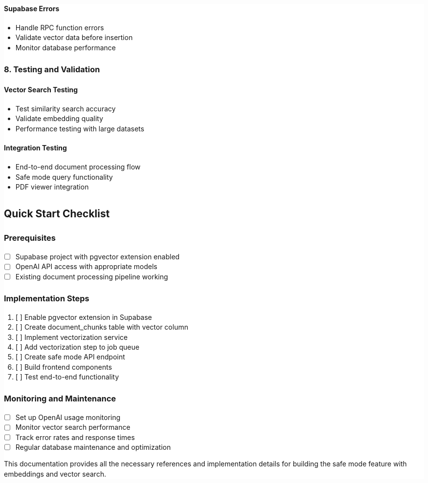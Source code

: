 #### Supabase Errors
- Handle RPC function errors
- Validate vector data before insertion
- Monitor database performance

### 8. Testing and Validation

#### Vector Search Testing
- Test similarity search accuracy
- Validate embedding quality
- Performance testing with large datasets

#### Integration Testing
- End-to-end document processing flow
- Safe mode query functionality
- PDF viewer integration

## Quick Start Checklist

### Prerequisites
- [ ] Supabase project with pgvector extension enabled
- [ ] OpenAI API access with appropriate models
- [ ] Existing document processing pipeline working

### Implementation Steps
1. [ ] Enable pgvector extension in Supabase
2. [ ] Create document_chunks table with vector column
3. [ ] Implement vectorization service
4. [ ] Add vectorization step to job queue
5. [ ] Create safe mode API endpoint
6. [ ] Build frontend components
7. [ ] Test end-to-end functionality

### Monitoring and Maintenance
- [ ] Set up OpenAI usage monitoring
- [ ] Monitor vector search performance
- [ ] Track error rates and response times
- [ ] Regular database maintenance and optimization

This documentation provides all the necessary references and implementation details for building the safe mode feature with embeddings and vector search.

